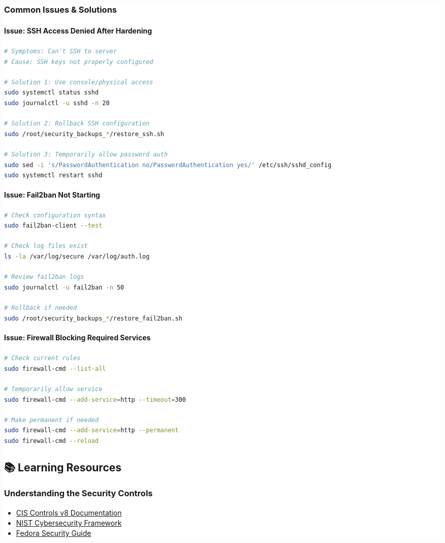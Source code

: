 ### **Common Issues & Solutions**

#### **Issue: SSH Access Denied After Hardening**
```bash
# Symptoms: Can't SSH to server
# Cause: SSH keys not properly configured

# Solution 1: Use console/physical access
sudo systemctl status sshd
sudo journalctl -u sshd -n 20

# Solution 2: Rollback SSH configuration
sudo /root/security_backups_*/restore_ssh.sh

# Solution 3: Temporarily allow password auth
sudo sed -i 's/PasswordAuthentication no/PasswordAuthentication yes/' /etc/ssh/sshd_config
sudo systemctl restart sshd
```

#### **Issue: Fail2ban Not Starting**
```bash
# Check configuration syntax
sudo fail2ban-client --test

# Check log files exist
ls -la /var/log/secure /var/log/auth.log

# Review fail2ban logs
sudo journalctl -u fail2ban -n 50

# Rollback if needed
sudo /root/security_backups_*/restore_fail2ban.sh
```

#### **Issue: Firewall Blocking Required Services**
```bash
# Check current rules
sudo firewall-cmd --list-all

# Temporarily allow service
sudo firewall-cmd --add-service=http --timeout=300

# Make permanent if needed
sudo firewall-cmd --add-service=http --permanent
sudo firewall-cmd --reload
```

## 📚 **Learning Resources**

### **Understanding the Security Controls**
- [CIS Controls v8 Documentation](https://www.cisecurity.org/controls/)
- [NIST Cybersecurity Framework](https://www.nist.gov/cyberframework)
- [Fedora Security Guide](https://docs.fedoraproject.org/en-US/quick-docs/securing-fedora/)

